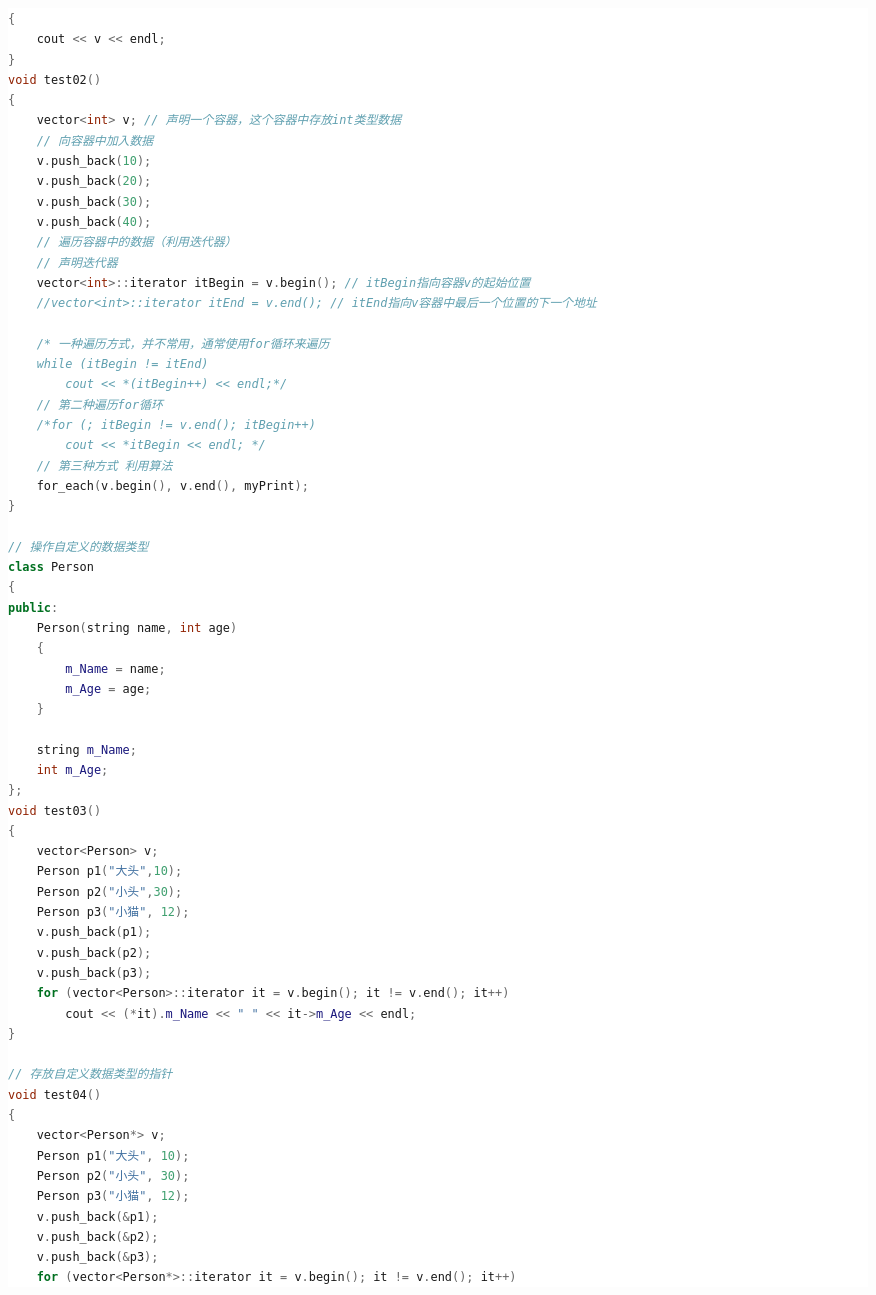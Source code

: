```c++
{
	cout << v << endl;
}
void test02()
{
	vector<int> v; // 声明一个容器，这个容器中存放int类型数据
	// 向容器中加入数据
	v.push_back(10);
	v.push_back(20);
	v.push_back(30);
	v.push_back(40);
	// 遍历容器中的数据（利用迭代器）
	// 声明迭代器
	vector<int>::iterator itBegin = v.begin(); // itBegin指向容器v的起始位置
	//vector<int>::iterator itEnd = v.end(); // itEnd指向v容器中最后一个位置的下一个地址
	
	/* 一种遍历方式，并不常用，通常使用for循环来遍历
	while (itBegin != itEnd)
		cout << *(itBegin++) << endl;*/
	// 第二种遍历for循环
	/*for (; itBegin != v.end(); itBegin++)
		cout << *itBegin << endl; */
	// 第三种方式 利用算法
	for_each(v.begin(), v.end(), myPrint);
}

// 操作自定义的数据类型
class Person
{
public:
	Person(string name, int age)
	{
		m_Name = name;
		m_Age = age;
	}

	string m_Name;
	int m_Age;
};
void test03()
{
	vector<Person> v;
	Person p1("大头",10);
	Person p2("小头",30);
	Person p3("小猫", 12); 
	v.push_back(p1);
	v.push_back(p2);
	v.push_back(p3);
	for (vector<Person>::iterator it = v.begin(); it != v.end(); it++)
		cout << (*it).m_Name << " " << it->m_Age << endl;
}

// 存放自定义数据类型的指针
void test04()
{
	vector<Person*> v;
	Person p1("大头", 10);
	Person p2("小头", 30);
	Person p3("小猫", 12);
	v.push_back(&p1);
	v.push_back(&p2);
	v.push_back(&p3);
	for (vector<Person*>::iterator it = v.begin(); it != v.end(); it++)
```